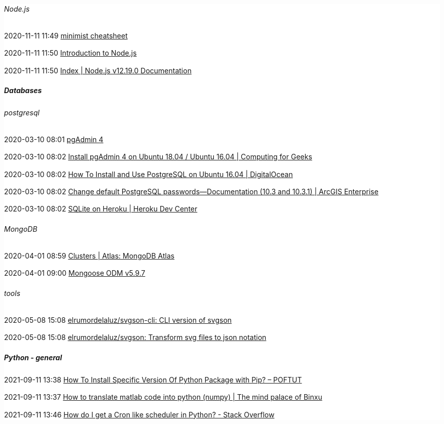 

######  Node.js

2020-11-11 11:49 [minimist cheatsheet](https://devhints.io/minimist)

2020-11-11 11:50 [Introduction to Node.js](https://nodejs.dev/learn)

2020-11-11 11:50 [Index | Node.js v12.19.0 Documentation](https://nodejs.org/docs/latest-v12.x/api/index.html)



#####  Databases

######  postgresql

2020-03-10 08:01 [pgAdmin 4](http://localhost/pgadmin4/browser/#)

2020-03-10 08:02 [Install pgAdmin 4 on Ubuntu 18.04 / Ubuntu 16.04 | Computing for Geeks](https://computingforgeeks.com/how-to-install-pgadmin-4-on-ubuntu/)

2020-03-10 08:02 [How To Install and Use PostgreSQL on Ubuntu 16.04 | DigitalOcean](https://www.digitalocean.com/community/tutorials/how-to-install-and-use-postgresql-on-ubuntu-16-04)

2020-03-10 08:02 [Change default PostgreSQL passwords—Documentation (10.3 and 10.3.1) | ArcGIS Enterprise](https://enterprise.arcgis.com/en/server/10.3/cloud/amazon/change-default-database-passwords-on-linux.htm)

2020-03-10 08:02 [SQLite on Heroku | Heroku Dev Center](https://devcenter.heroku.com/articles/sqlite3)



######  MongoDB

2020-04-01 08:59 [Clusters | Atlas: MongoDB Atlas](https://cloud.mongodb.com/v2/5e6e33a00c0887411ff5c42d?csrfTime=1585720765174&csrfToken=037866add2453d53f0165d2baae2be03d9442e0b&currentOrgId=5e6e33a00c0887411ff5c426&email=urish%40urishx.com&needsMfa=false&uId=5e6e33a00c0887411ff5c424#clusters)

2020-04-01 09:00 [Mongoose ODM v5.9.7](https://mongoosejs.com/)



######  tools

2020-05-08 15:08 [elrumordelaluz/svgson-cli: CLI version of svgson](https://github.com/elrumordelaluz/svgson-cli)

2020-05-08 15:08 [elrumordelaluz/svgson: Transform svg files to json notation](https://github.com/elrumordelaluz/svgson)



#####  Python - general

2021-09-11 13:38 [How To Install Specific Version Of Python Package with Pip? – POFTUT](https://www.poftut.com/how-to-install-specific-version-of-python-package-with-pip/)

2021-09-11 13:37 [How to translate matlab code into python (numpy) | The mind palace of Binxu](https://animadversio.github.io/tech_note/translate-matlab-into-python-numpy)

2021-09-11 13:46 [How do I get a Cron like scheduler in Python? - Stack Overflow](https://stackoverflow.com/questions/373335/how-do-i-get-a-cron-like-scheduler-in-python)
